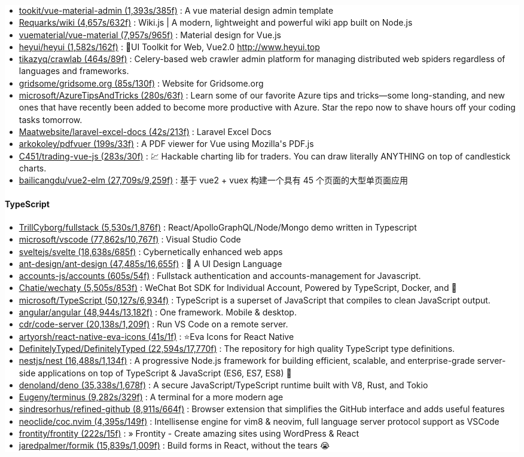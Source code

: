 * [tookit/vue-material-admin (1,393s/385f)](https://github.com/tookit/vue-material-admin) : A vue material design admin template
* [Requarks/wiki (4,657s/632f)](https://github.com/Requarks/wiki) : Wiki.js | A modern, lightweight and powerful wiki app built on Node.js
* [vuematerial/vue-material (7,957s/965f)](https://github.com/vuematerial/vue-material) : Material design for Vue.js
* [heyui/heyui (1,582s/162f)](https://github.com/heyui/heyui) : 🎉UI Toolkit for Web, Vue2.0 http://www.heyui.top
* [tikazyq/crawlab (464s/89f)](https://github.com/tikazyq/crawlab) : Celery-based web crawler admin platform for managing distributed web spiders regardless of languages and frameworks.
* [gridsome/gridsome.org (85s/130f)](https://github.com/gridsome/gridsome.org) : Website for Gridsome.org
* [microsoft/AzureTipsAndTricks (280s/63f)](https://github.com/microsoft/AzureTipsAndTricks) : Learn some of our favorite Azure tips and tricks—some long-standing, and new ones that have recently been added to become more productive with Azure. Star the repo now to shave hours off your coding tasks tomorrow.
* [Maatwebsite/laravel-excel-docs (42s/213f)](https://github.com/Maatwebsite/laravel-excel-docs) : Laravel Excel Docs
* [arkokoley/pdfvuer (199s/33f)](https://github.com/arkokoley/pdfvuer) : A PDF viewer for Vue using Mozilla's PDF.js
* [C451/trading-vue-js (283s/30f)](https://github.com/C451/trading-vue-js) : 💹 Hackable charting lib for traders. You can draw literally ANYTHING on top of candlestick charts.
* [bailicangdu/vue2-elm (27,709s/9,259f)](https://github.com/bailicangdu/vue2-elm) : 基于 vue2 + vuex 构建一个具有 45 个页面的大型单页面应用

#### TypeScript
* [TrillCyborg/fullstack (5,530s/1,876f)](https://github.com/TrillCyborg/fullstack) : React/ApolloGraphQL/Node/Mongo demo written in Typescript
* [microsoft/vscode (77,862s/10,767f)](https://github.com/microsoft/vscode) : Visual Studio Code
* [sveltejs/svelte (18,638s/685f)](https://github.com/sveltejs/svelte) : Cybernetically enhanced web apps
* [ant-design/ant-design (47,485s/16,655f)](https://github.com/ant-design/ant-design) : 🌈 A UI Design Language
* [accounts-js/accounts (605s/54f)](https://github.com/accounts-js/accounts) : Fullstack authentication and accounts-management for Javascript.
* [Chatie/wechaty (5,505s/853f)](https://github.com/Chatie/wechaty) : WeChat Bot SDK for Individual Account, Powered by TypeScript, Docker, and 💖
* [microsoft/TypeScript (50,127s/6,934f)](https://github.com/microsoft/TypeScript) : TypeScript is a superset of JavaScript that compiles to clean JavaScript output.
* [angular/angular (48,944s/13,182f)](https://github.com/angular/angular) : One framework. Mobile & desktop.
* [cdr/code-server (20,138s/1,209f)](https://github.com/cdr/code-server) : Run VS Code on a remote server.
* [artyorsh/react-native-eva-icons (41s/1f)](https://github.com/artyorsh/react-native-eva-icons) : ⭐Eva Icons for React Native
* [DefinitelyTyped/DefinitelyTyped (22,594s/17,770f)](https://github.com/DefinitelyTyped/DefinitelyTyped) : The repository for high quality TypeScript type definitions.
* [nestjs/nest (16,488s/1,134f)](https://github.com/nestjs/nest) : A progressive Node.js framework for building efficient, scalable, and enterprise-grade server-side applications on top of TypeScript & JavaScript (ES6, ES7, ES8) 🚀
* [denoland/deno (35,338s/1,678f)](https://github.com/denoland/deno) : A secure JavaScript/TypeScript runtime built with V8, Rust, and Tokio
* [Eugeny/terminus (9,282s/329f)](https://github.com/Eugeny/terminus) : A terminal for a more modern age
* [sindresorhus/refined-github (8,911s/664f)](https://github.com/sindresorhus/refined-github) : Browser extension that simplifies the GitHub interface and adds useful features
* [neoclide/coc.nvim (4,395s/149f)](https://github.com/neoclide/coc.nvim) : Intellisense engine for vim8 & neovim, full language server protocol support as VSCode
* [frontity/frontity (222s/15f)](https://github.com/frontity/frontity) : » Frontity - Create amazing sites using WordPress & React
* [jaredpalmer/formik (15,839s/1,009f)](https://github.com/jaredpalmer/formik) : Build forms in React, without the tears 😭